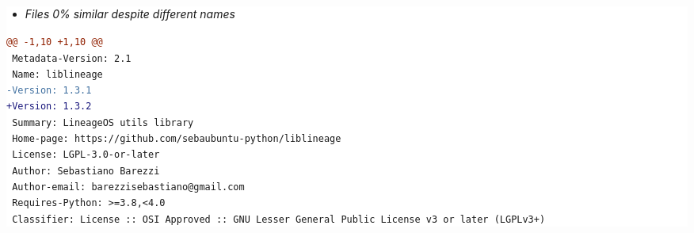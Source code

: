  * *Files 0% similar despite different names*

```diff
@@ -1,10 +1,10 @@
 Metadata-Version: 2.1
 Name: liblineage
-Version: 1.3.1
+Version: 1.3.2
 Summary: LineageOS utils library
 Home-page: https://github.com/sebaubuntu-python/liblineage
 License: LGPL-3.0-or-later
 Author: Sebastiano Barezzi
 Author-email: barezzisebastiano@gmail.com
 Requires-Python: >=3.8,<4.0
 Classifier: License :: OSI Approved :: GNU Lesser General Public License v3 or later (LGPLv3+)
```

